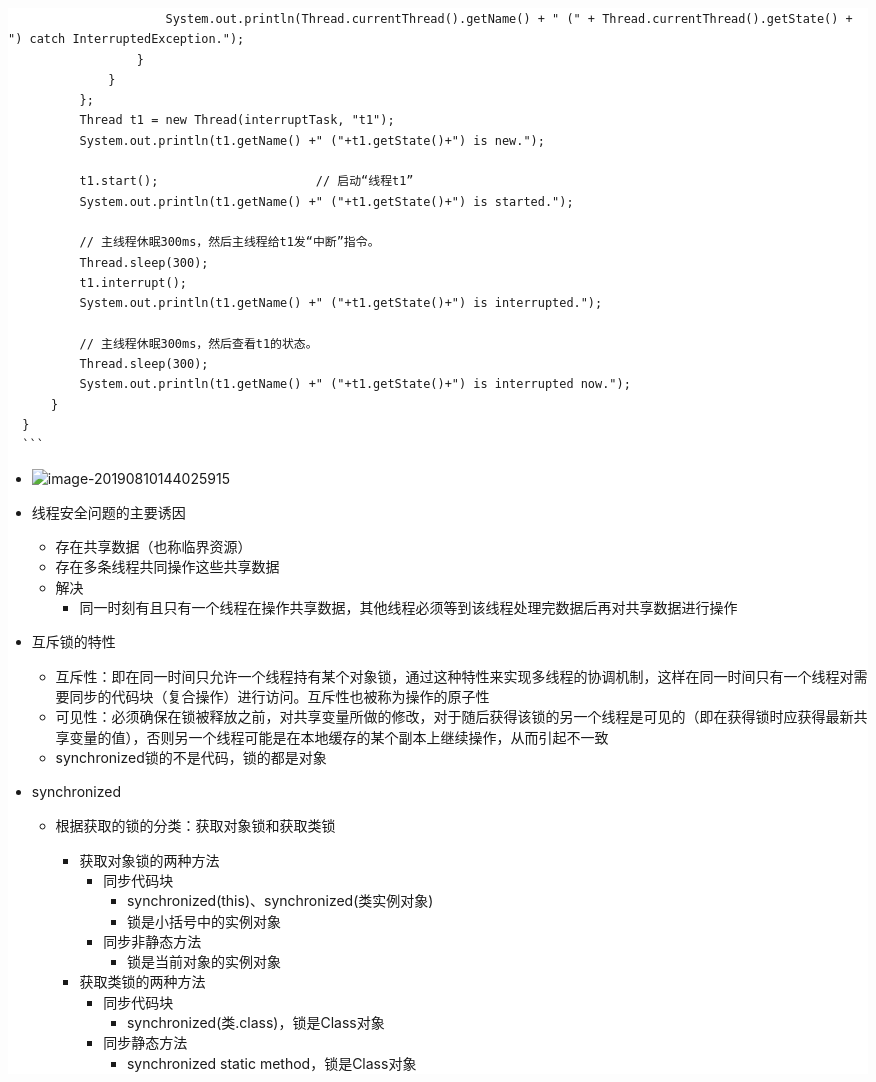                           System.out.println(Thread.currentThread().getName() + " (" + Thread.currentThread().getState() + ") catch InterruptedException.");
                      }
                  }
              };
              Thread t1 = new Thread(interruptTask, "t1");
              System.out.println(t1.getName() +" ("+t1.getState()+") is new.");
      
              t1.start();                      // 启动“线程t1”
              System.out.println(t1.getName() +" ("+t1.getState()+") is started.");
      
              // 主线程休眠300ms，然后主线程给t1发“中断”指令。
              Thread.sleep(300);
              t1.interrupt();
              System.out.println(t1.getName() +" ("+t1.getState()+") is interrupted.");
      
              // 主线程休眠300ms，然后查看t1的状态。
              Thread.sleep(300);
              System.out.println(t1.getName() +" ("+t1.getState()+") is interrupted now.");
          }
      }
      ```

* ![image-20190810144025915](/Users/dingyuanjie/Documents/study/github/woodyprogram/img/image-20190810144025915.png)

* 线程安全问题的主要诱因

  * 存在共享数据（也称临界资源）
  * 存在多条线程共同操作这些共享数据
  * 解决
    * 同一时刻有且只有一个线程在操作共享数据，其他线程必须等到该线程处理完数据后再对共享数据进行操作

* 互斥锁的特性

  * 互斥性：即在同一时间只允许一个线程持有某个对象锁，通过这种特性来实现多线程的协调机制，这样在同一时间只有一个线程对需要同步的代码块（复合操作）进行访问。互斥性也被称为操作的原子性
  * 可见性：必须确保在锁被释放之前，对共享变量所做的修改，对于随后获得该锁的另一个线程是可见的（即在获得锁时应获得最新共享变量的值），否则另一个线程可能是在本地缓存的某个副本上继续操作，从而引起不一致
  * synchronized锁的不是代码，锁的都是对象

* synchronized

  * 根据获取的锁的分类：获取对象锁和获取类锁

    * 获取对象锁的两种方法
      * 同步代码块
        * synchronized(this)、synchronized(类实例对象)
        * 锁是小括号中的实例对象
      * 同步非静态方法
        * 锁是当前对象的实例对象
    * 获取类锁的两种方法
      * 同步代码块
        * synchronized(类.class)，锁是Class对象
      * 同步静态方法
        * synchronized static method，锁是Class对象
